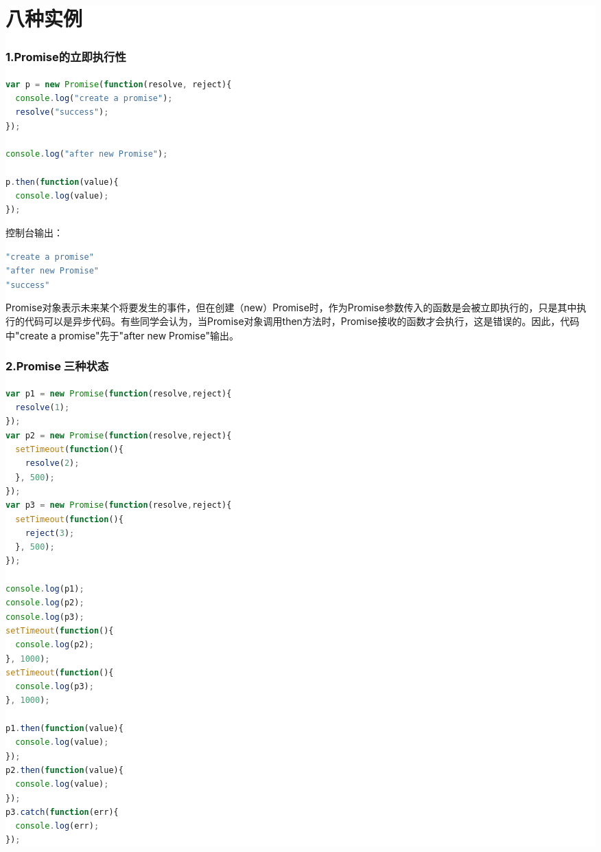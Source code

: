 # 八种实例

### 1.Promise的立即执行性

```js
var p = new Promise(function(resolve, reject){
  console.log("create a promise");
  resolve("success");
});

console.log("after new Promise");

p.then(function(value){
  console.log(value);
});
```

控制台输出：

```js
"create a promise"
"after new Promise"
"success"
```

Promise对象表示未来某个将要发生的事件，但在创建（new）Promise时，作为Promise参数传入的函数是会被立即执行的，只是其中执行的代码可以是异步代码。有些同学会认为，当Promise对象调用then方法时，Promise接收的函数才会执行，这是错误的。因此，代码中"create a promise"先于"after new Promise"输出。

### 2.Promise 三种状态

```js
var p1 = new Promise(function(resolve,reject){
  resolve(1);
});
var p2 = new Promise(function(resolve,reject){
  setTimeout(function(){
    resolve(2);  
  }, 500);      
});
var p3 = new Promise(function(resolve,reject){
  setTimeout(function(){
    reject(3);  
  }, 500);      
});

console.log(p1);
console.log(p2);
console.log(p3);
setTimeout(function(){
  console.log(p2);
}, 1000);
setTimeout(function(){
  console.log(p3);
}, 1000);

p1.then(function(value){
  console.log(value);
});
p2.then(function(value){
  console.log(value);
});
p3.catch(function(err){
  console.log(err);
});
```